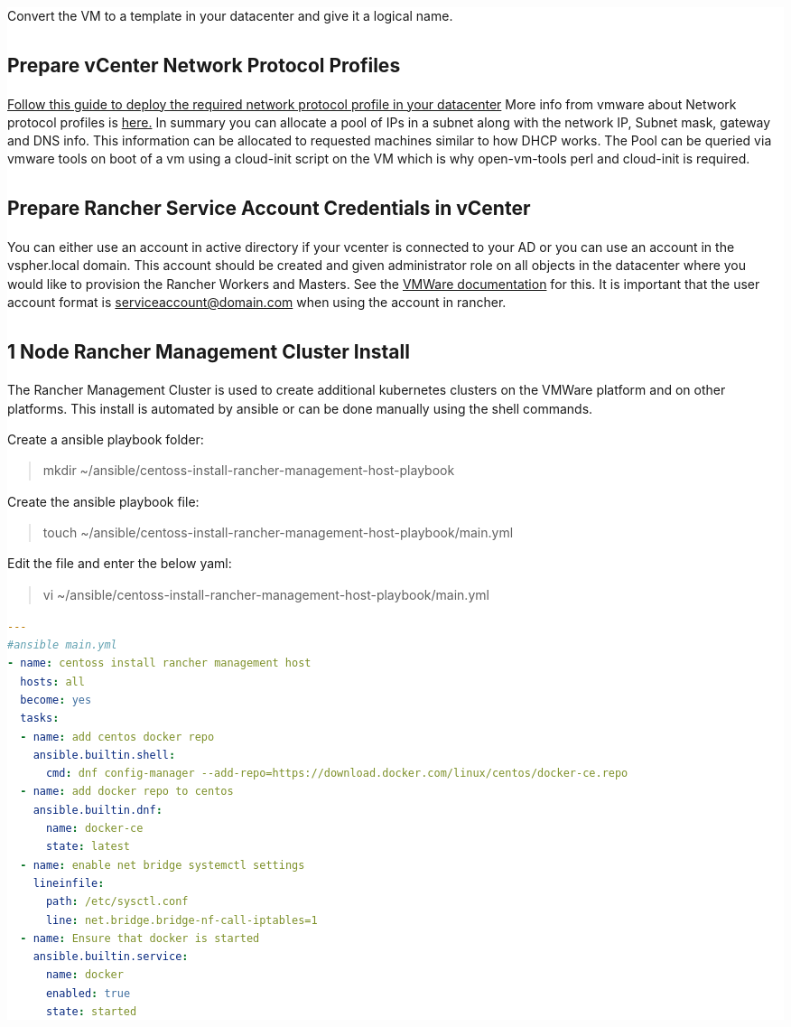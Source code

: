 Convert the VM to a template in your datacenter and give it a logical name.

## Prepare vCenter Network Protocol Profiles

[Follow this guide to deploy the required network protocol profile in your datacenter](https://www.virtualthoughts.co.uk/2020/03/29/rancher-vsphere-network-protocol-profiles-and-static-ip-addresses-for-k8s-nodes/) More info from vmware about Network protocol profiles is [here.](https://docs.vmware.com/en/VMware-vSphere/7.0/com.vmware.vsphere.networking.doc/GUID-D24DBAA0-68BD-49B9-9744-C06AE754972A.html)
In summary you can allocate a pool of IPs in a subnet along with the network IP, Subnet mask, gateway and DNS info. This information can be allocated to requested machines similar to how DHCP works. The Pool can be queried via vmware tools on boot of a vm using a cloud-init script on the VM which is why open-vm-tools perl and cloud-init is required.

## Prepare Rancher Service Account Credentials in vCenter

You can either use an account in active directory if your vcenter is connected to your AD or you can use an account in the vspher.local domain.
This account should be created and given administrator role on all objects in the datacenter where you would like to provision the Rancher Workers and Masters.
See the [VMWare documentation](https://docs.vmware.com/en/VMware-vSphere/7.0/com.vmware.vsphere.security.doc/GUID-5372F580-5C23-4E9C-8A4E-EF1B4DD9033E.html) for this.
It is important that the user account format is serviceaccount@domain.com when using the account in rancher.

## 1 Node Rancher Management Cluster Install

The Rancher Management Cluster is used to create additional kubernetes clusters on the VMWare platform and on other platforms.
This install is automated by ansible or can be done manually using the shell commands.

Create a ansible playbook folder:

> mkdir ~/ansible/centoss-install-rancher-management-host-playbook  

Create the ansible playbook file:

> touch ~/ansible/centoss-install-rancher-management-host-playbook/main.yml  

Edit the file and enter the below yaml:

> vi ~/ansible/centoss-install-rancher-management-host-playbook/main.yml  

```yaml
---
#ansible main.yml 
- name: centoss install rancher management host
  hosts: all
  become: yes
  tasks:
  - name: add centos docker repo
    ansible.builtin.shell:
      cmd: dnf config-manager --add-repo=https://download.docker.com/linux/centos/docker-ce.repo
  - name: add docker repo to centos
    ansible.builtin.dnf:
      name: docker-ce
      state: latest
  - name: enable net bridge systemctl settings
    lineinfile:
      path: /etc/sysctl.conf
      line: net.bridge.bridge-nf-call-iptables=1
  - name: Ensure that docker is started
    ansible.builtin.service:
      name: docker
      enabled: true
      state: started
```